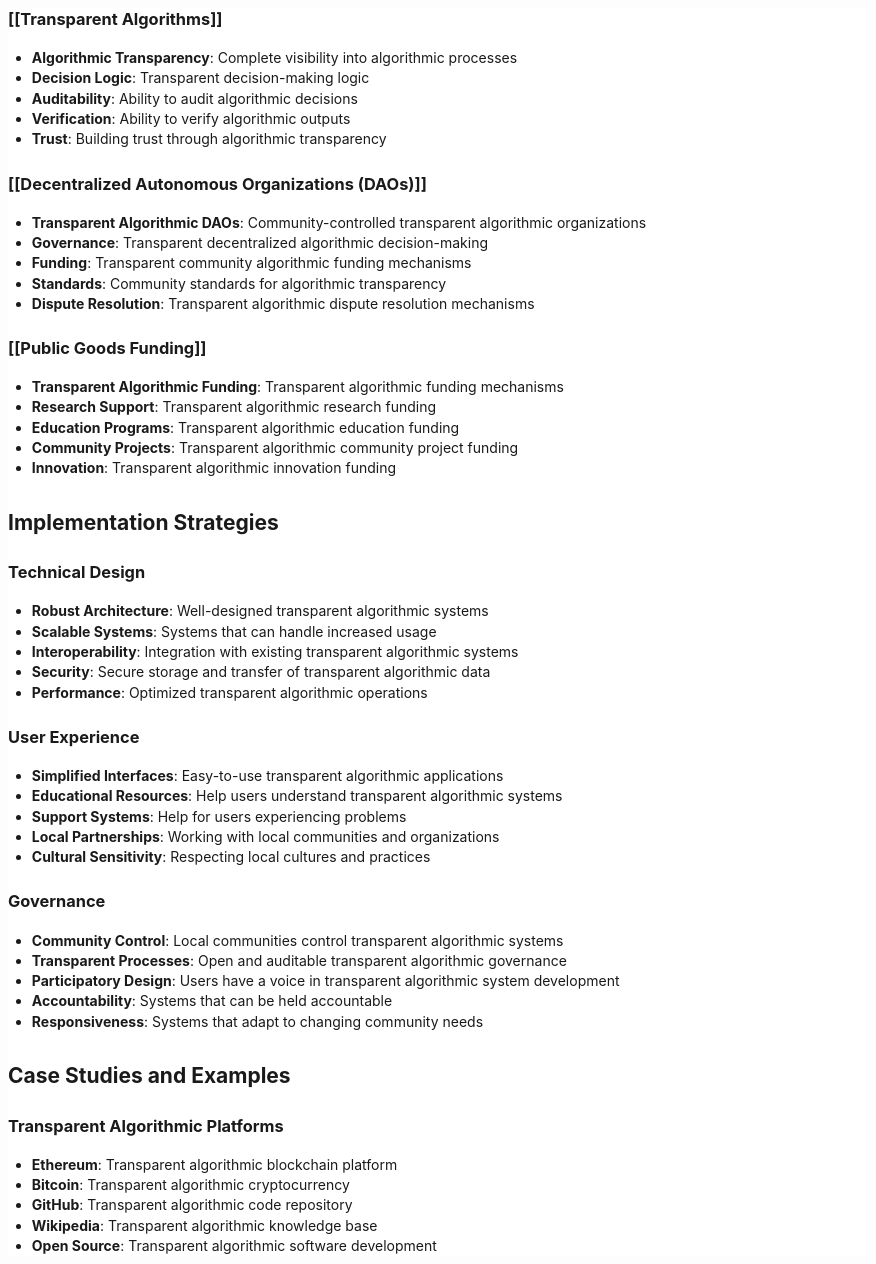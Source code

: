 ### [[Transparent Algorithms]]
- **Algorithmic Transparency**: Complete visibility into algorithmic processes
- **Decision Logic**: Transparent decision-making logic
- **Auditability**: Ability to audit algorithmic decisions
- **Verification**: Ability to verify algorithmic outputs
- **Trust**: Building trust through algorithmic transparency

### [[Decentralized Autonomous Organizations (DAOs)]]
- **Transparent Algorithmic DAOs**: Community-controlled transparent algorithmic organizations
- **Governance**: Transparent decentralized algorithmic decision-making
- **Funding**: Transparent community algorithmic funding mechanisms
- **Standards**: Community standards for algorithmic transparency
- **Dispute Resolution**: Transparent algorithmic dispute resolution mechanisms

### [[Public Goods Funding]]
- **Transparent Algorithmic Funding**: Transparent algorithmic funding mechanisms
- **Research Support**: Transparent algorithmic research funding
- **Education Programs**: Transparent algorithmic education funding
- **Community Projects**: Transparent algorithmic community project funding
- **Innovation**: Transparent algorithmic innovation funding

## Implementation Strategies

### Technical Design
- **Robust Architecture**: Well-designed transparent algorithmic systems
- **Scalable Systems**: Systems that can handle increased usage
- **Interoperability**: Integration with existing transparent algorithmic systems
- **Security**: Secure storage and transfer of transparent algorithmic data
- **Performance**: Optimized transparent algorithmic operations

### User Experience
- **Simplified Interfaces**: Easy-to-use transparent algorithmic applications
- **Educational Resources**: Help users understand transparent algorithmic systems
- **Support Systems**: Help for users experiencing problems
- **Local Partnerships**: Working with local communities and organizations
- **Cultural Sensitivity**: Respecting local cultures and practices

### Governance
- **Community Control**: Local communities control transparent algorithmic systems
- **Transparent Processes**: Open and auditable transparent algorithmic governance
- **Participatory Design**: Users have a voice in transparent algorithmic system development
- **Accountability**: Systems that can be held accountable
- **Responsiveness**: Systems that adapt to changing community needs

## Case Studies and Examples

### Transparent Algorithmic Platforms
- **Ethereum**: Transparent algorithmic blockchain platform
- **Bitcoin**: Transparent algorithmic cryptocurrency
- **GitHub**: Transparent algorithmic code repository
- **Wikipedia**: Transparent algorithmic knowledge base
- **Open Source**: Transparent algorithmic software development
